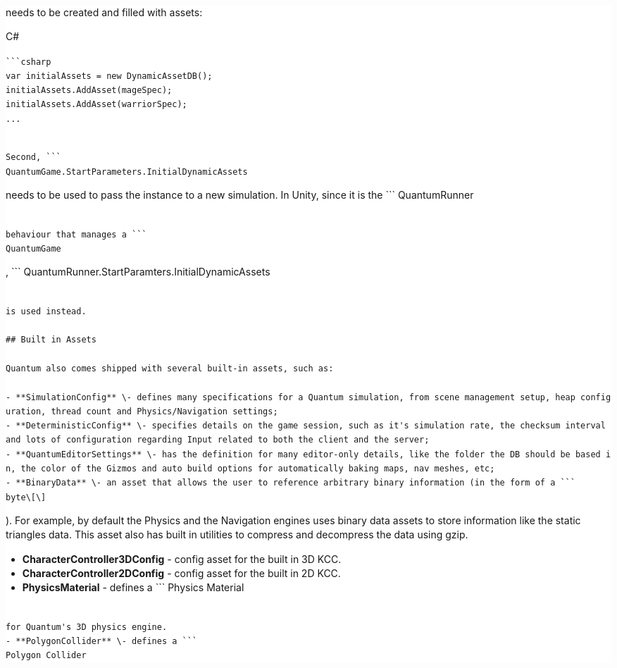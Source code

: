 needs to be created and filled with assets:

C#

```
```csharp
var initialAssets = new DynamicAssetDB();
initialAssets.AddAsset(mageSpec);
initialAssets.AddAsset(warriorSpec);
...

```

```

Second, ```
QuantumGame.StartParameters.InitialDynamicAssets
```

 needs to be used to pass the instance to a new simulation. In Unity, since it is the ```
QuantumRunner
```

behaviour that manages a ```
QuantumGame
```

, ```
QuantumRunner.StartParamters.InitialDynamicAssets
```

is used instead.

## Built in Assets

Quantum also comes shipped with several built-in assets, such as:

- **SimulationConfig** \- defines many specifications for a Quantum simulation, from scene management setup, heap configuration, thread count and Physics/Navigation settings;
- **DeterministicConfig** \- specifies details on the game session, such as it's simulation rate, the checksum interval and lots of configuration regarding Input related to both the client and the server;
- **QuantumEditorSettings** \- has the definition for many editor-only details, like the folder the DB should be based in, the color of the Gizmos and auto build options for automatically baking maps, nav meshes, etc;
- **BinaryData** \- an asset that allows the user to reference arbitrary binary information (in the form of a ```
byte\[\]
```

). For example, by default the Physics and the Navigation engines uses binary data assets to store information like the static triangles data. This asset also has built in utilities to compress and decompress the data using gzip.
- **CharacterController3DConfig** \- config asset for the built in 3D KCC.
- **CharacterController2DConfig** \- config asset for the built in 2D KCC.
- **PhysicsMaterial** \- defines a ```
Physics Material
```

for Quantum's 3D physics engine.
- **PolygonCollider** \- defines a ```
Polygon Collider
```

